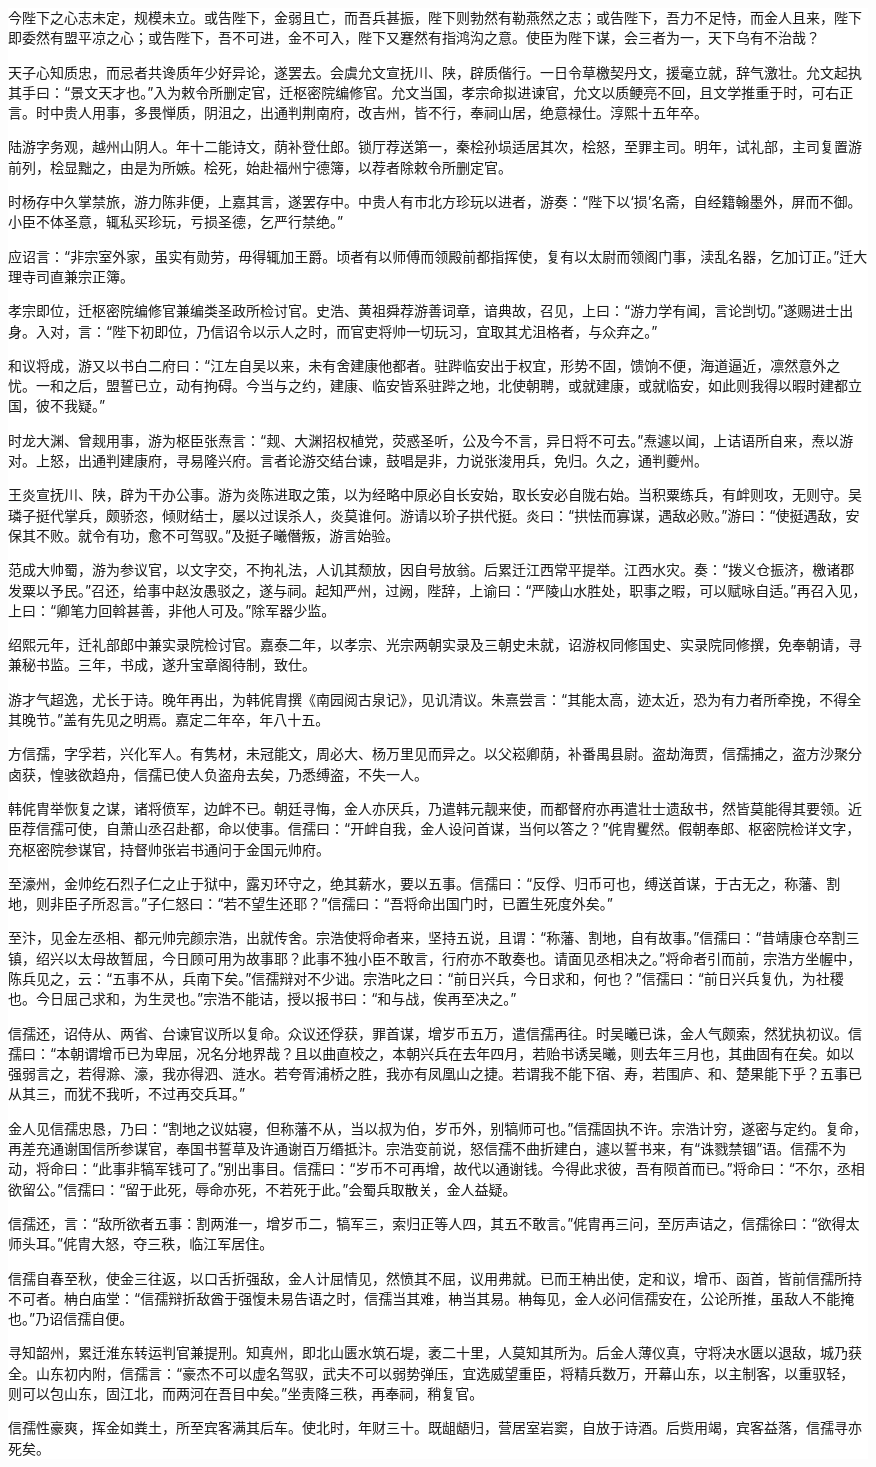 今陛下之心志未定，规模未立。或告陛下，金弱且亡，而吾兵甚振，陛下则勃然有勒燕然之志；或告陛下，吾力不足恃，而金人且来，陛下即委然有盟平凉之心；或告陛下，吾不可进，金不可入，陛下又蹇然有指鸿沟之意。使臣为陛下谋，会三者为一，天下乌有不治哉？

天子心知质忠，而忌者共谗质年少好异论，遂罢去。会虞允文宣抚川、陕，辟质偕行。一日令草檄契丹文，援毫立就，辞气激壮。允文起执其手曰：“景文天才也。”入为敕令所删定官，迁枢密院编修官。允文当国，孝宗命拟进谏官，允文以质鲠亮不回，且文学推重于时，可右正言。时中贵人用事，多畏惮质，阴沮之，出通判荆南府，改吉州，皆不行，奉祠山居，绝意禄仕。淳熙十五年卒。

陆游字务观，越州山阴人。年十二能诗文，荫补登仕郎。锁厅荐送第一，秦桧孙埙适居其次，桧怒，至罪主司。明年，试礼部，主司复置游前列，桧显黜之，由是为所嫉。桧死，始赴福州宁德簿，以荐者除敕令所删定官。

时杨存中久掌禁旅，游力陈非便，上嘉其言，遂罢存中。中贵人有市北方珍玩以进者，游奏：“陛下以‘损’名斋，自经籍翰墨外，屏而不御。小臣不体圣意，辄私买珍玩，亏损圣德，乞严行禁绝。”

应诏言：“非宗室外家，虽实有勋劳，毋得辄加王爵。顷者有以师傅而领殿前都指挥使，复有以太尉而领阁门事，渎乱名器，乞加订正。”迁大理寺司直兼宗正簿。

孝宗即位，迁枢密院编修官兼编类圣政所检讨官。史浩、黄祖舜荐游善词章，谙典故，召见，上曰：“游力学有闻，言论剀切。”遂赐进士出身。入对，言：“陛下初即位，乃信诏令以示人之时，而官吏将帅一切玩习，宜取其尤沮格者，与众弃之。”

和议将成，游又以书白二府曰：“江左自吴以来，未有舍建康他都者。驻跸临安出于权宜，形势不固，馈饷不便，海道逼近，凛然意外之忧。一和之后，盟誓已立，动有拘碍。今当与之约，建康、临安皆系驻跸之地，北使朝聘，或就建康，或就临安，如此则我得以暇时建都立国，彼不我疑。”

时龙大渊、曾觌用事，游为枢臣张焘言：“觌、大渊招权植党，荧惑圣听，公及今不言，异日将不可去。”焘遽以闻，上诘语所自来，焘以游对。上怒，出通判建康府，寻易隆兴府。言者论游交结台谏，鼓唱是非，力说张浚用兵，免归。久之，通判夔州。

王炎宣抚川、陕，辟为干办公事。游为炎陈进取之策，以为经略中原必自长安始，取长安必自陇右始。当积粟练兵，有衅则攻，无则守。吴璘子挺代掌兵，颇骄恣，倾财结士，屡以过误杀人，炎莫谁何。游请以玠子拱代挺。炎曰：“拱怯而寡谋，遇敌必败。”游曰：“使挺遇敌，安保其不败。就令有功，愈不可驾驭。”及挺子曦僭叛，游言始验。

范成大帅蜀，游为参议官，以文字交，不拘礼法，人讥其颓放，因自号放翁。后累迁江西常平提举。江西水灾。奏：“拨义仓振济，檄诸郡发粟以予民。”召还，给事中赵汝愚驳之，遂与祠。起知严州，过阙，陛辞，上谕曰：“严陵山水胜处，职事之暇，可以赋咏自适。”再召入见，上曰：“卿笔力回斡甚善，非他人可及。”除军器少监。

绍熙元年，迁礼部郎中兼实录院检讨官。嘉泰二年，以孝宗、光宗两朝实录及三朝史未就，诏游权同修国史、实录院同修撰，免奉朝请，寻兼秘书监。三年，书成，遂升宝章阁待制，致仕。

游才气超逸，尤长于诗。晚年再出，为韩侂胄撰《南园阅古泉记》，见讥清议。朱熹尝言：“其能太高，迹太近，恐为有力者所牵挽，不得全其晚节。”盖有先见之明焉。嘉定二年卒，年八十五。

方信孺，字孚若，兴化军人。有隽材，未冠能文，周必大、杨万里见而异之。以父崧卿荫，补番禺县尉。盗劫海贾，信孺捕之，盗方沙聚分卤获，惶骇欲趋舟，信孺已使人负盗舟去矣，乃悉缚盗，不失一人。

韩侂胄举恢复之谋，诸将偾军，边衅不已。朝廷寻悔，金人亦厌兵，乃遣韩元靓来使，而都督府亦再遣壮士遗敌书，然皆莫能得其要领。近臣荐信孺可使，自萧山丞召赴都，命以使事。信孺曰：“开衅自我，金人设问首谋，当何以答之？”侂胄矍然。假朝奉郎、枢密院检详文字，充枢密院参谋官，持督帅张岩书通问于金国元帅府。

至濠州，金帅纥石烈子仁之止于狱中，露刃环守之，绝其薪水，要以五事。信孺曰：“反俘、归币可也，缚送首谋，于古无之，称藩、割地，则非臣子所忍言。”子仁怒曰：“若不望生还耶？”信孺曰：“吾将命出国门时，已置生死度外矣。”

至汴，见金左丞相、都元帅完颜宗浩，出就传舍。宗浩使将命者来，坚持五说，且谓：“称藩、割地，自有故事。”信孺曰：“昔靖康仓卒割三镇，绍兴以太母故暂屈，今日顾可用为故事耶？此事不独小臣不敢言，行府亦不敢奏也。请面见丞相决之。”将命者引而前，宗浩方坐幄中，陈兵见之，云：“五事不从，兵南下矣。”信孺辩对不少诎。宗浩叱之曰：“前日兴兵，今日求和，何也？”信孺曰：“前日兴兵复仇，为社稷也。今日屈己求和，为生灵也。”宗浩不能诘，授以报书曰：“和与战，俟再至决之。”

信孺还，诏侍从、两省、台谏官议所以复命。众议还俘获，罪首谋，增岁币五万，遣信孺再往。时吴曦已诛，金人气颇索，然犹执初议。信孺曰：“本朝谓增币已为卑屈，况名分地界哉？且以曲直校之，本朝兴兵在去年四月，若贻书诱吴曦，则去年三月也，其曲固有在矣。如以强弱言之，若得滁、濠，我亦得泗、涟水。若夸胥浦桥之胜，我亦有凤凰山之捷。若谓我不能下宿、寿，若围庐、和、楚果能下乎？五事已从其三，而犹不我听，不过再交兵耳。”

金人见信孺忠恳，乃曰：“割地之议姑寝，但称藩不从，当以叔为伯，岁币外，别犒师可也。”信孺固执不许。宗浩计穷，遂密与定约。复命，再差充通谢国信所参谋官，奉国书誓草及许通谢百万缗抵汴。宗浩变前说，怒信孺不曲折建白，遽以誓书来，有“诛戮禁锢”语。信孺不为动，将命曰：“此事非犒军钱可了。”别出事目。信孺曰：“岁币不可再增，故代以通谢钱。今得此求彼，吾有陨首而已。”将命曰：“不尔，丞相欲留公。”信孺曰：“留于此死，辱命亦死，不若死于此。”会蜀兵取散关，金人益疑。

信孺还，言：“敌所欲者五事：割两淮一，增岁币二，犒军三，索归正等人四，其五不敢言。”侂胄再三问，至厉声诘之，信孺徐曰：“欲得太师头耳。”侂胄大怒，夺三秩，临江军居住。

信孺自春至秋，使金三往返，以口舌折强敌，金人计屈情见，然愤其不屈，议用弗就。已而王柟出使，定和议，增币、函首，皆前信孺所持不可者。柟白庙堂：“信孺辩折敌酋于强愎未易告语之时，信孺当其难，柟当其易。柟每见，金人必问信孺安在，公论所推，虽敌人不能掩也。”乃诏信孺自便。

寻知韶州，累迁淮东转运判官兼提刑。知真州，即北山匮水筑石堤，袤二十里，人莫知其所为。后金人薄仪真，守将决水匮以退敌，城乃获全。山东初内附，信孺言：“豪杰不可以虚名驾驭，武夫不可以弱势弹压，宜选威望重臣，将精兵数万，开幕山东，以主制客，以重驭轻，则可以包山东，固江北，而两河在吾目中矣。”坐责降三秩，再奉祠，稍复官。

信孺性豪爽，挥金如粪土，所至宾客满其后车。使北时，年财三十。既龃龉归，营居室岩窦，自放于诗酒。后赀用竭，宾客益落，信孺寻亦死矣。
